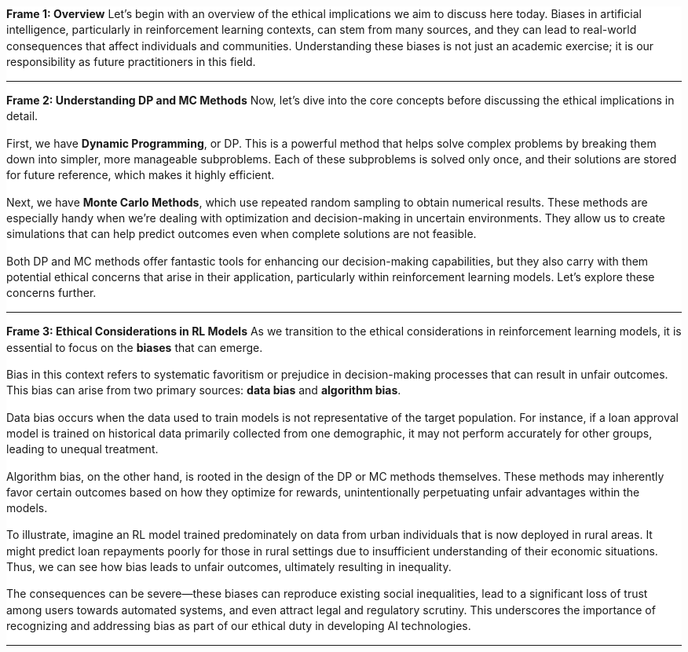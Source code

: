 
**Frame 1: Overview**
Let’s begin with an overview of the ethical implications we aim to discuss here today. Biases in artificial intelligence, particularly in reinforcement learning contexts, can stem from many sources, and they can lead to real-world consequences that affect individuals and communities. Understanding these biases is not just an academic exercise; it is our responsibility as future practitioners in this field.

---

**Frame 2: Understanding DP and MC Methods**
Now, let’s dive into the core concepts before discussing the ethical implications in detail. 

First, we have **Dynamic Programming**, or DP. This is a powerful method that helps solve complex problems by breaking them down into simpler, more manageable subproblems. Each of these subproblems is solved only once, and their solutions are stored for future reference, which makes it highly efficient. 

Next, we have **Monte Carlo Methods**, which use repeated random sampling to obtain numerical results. These methods are especially handy when we’re dealing with optimization and decision-making in uncertain environments. They allow us to create simulations that can help predict outcomes even when complete solutions are not feasible.

Both DP and MC methods offer fantastic tools for enhancing our decision-making capabilities, but they also carry with them potential ethical concerns that arise in their application, particularly within reinforcement learning models. Let’s explore these concerns further.

---

**Frame 3: Ethical Considerations in RL Models**
As we transition to the ethical considerations in reinforcement learning models, it is essential to focus on the **biases** that can emerge. 

Bias in this context refers to systematic favoritism or prejudice in decision-making processes that can result in unfair outcomes. This bias can arise from two primary sources: **data bias** and **algorithm bias**.

Data bias occurs when the data used to train models is not representative of the target population. For instance, if a loan approval model is trained on historical data primarily collected from one demographic, it may not perform accurately for other groups, leading to unequal treatment.

Algorithm bias, on the other hand, is rooted in the design of the DP or MC methods themselves. These methods may inherently favor certain outcomes based on how they optimize for rewards, unintentionally perpetuating unfair advantages within the models.

To illustrate, imagine an RL model trained predominately on data from urban individuals that is now deployed in rural areas. It might predict loan repayments poorly for those in rural settings due to insufficient understanding of their economic situations. Thus, we can see how bias leads to unfair outcomes, ultimately resulting in inequality.

The consequences can be severe—these biases can reproduce existing social inequalities, lead to a significant loss of trust among users towards automated systems, and even attract legal and regulatory scrutiny. This underscores the importance of recognizing and addressing bias as part of our ethical duty in developing AI technologies.

---
